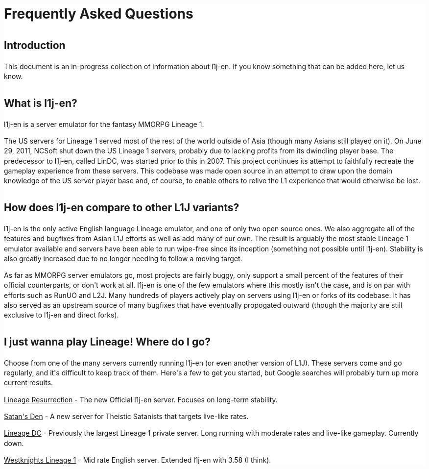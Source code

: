 # Frequently Asked Questions #

## Introduction ##

This document is an in-progress collection of information about l1j-en.  If you know something that can be added here, let us know.

## What is l1j-en? ##

l1j-en is a server emulator for the fantasy MMORPG Lineage 1.

The US servers for Lineage 1 served most of the rest of the world outside of Asia (though many Asians still played on it).  On June 29, 2011, NCSoft shut down the US Lineage 1 servers, probably due to lacking profits from its dwindling player base.  The predecessor to l1j-en, called LinDC, was started prior to this in 2007.  This project continues its attempt to faithfully recreate the gameplay experience from these servers.  This codebase was made open source in an attempt to draw upon the domain knowledge of the US server player base and, of course, to enable others to relive the L1 experience that would otherwise be lost.

## How does l1j-en compare to other L1J variants? ##

l1j-en is the only active English language Lineage emulator, and one of only two open source ones. We also aggregate all of the features and bugfixes from Asian L1J efforts as well as add many of our own. The result is arguably the most stable Lineage 1 emulator available and servers have been able to run wipe-free since its inception (something not possible until l1j-en). Stability is also greatly increased due to no longer needing to follow a moving target.

As far as MMORPG server emulators go, most projects are fairly buggy, only support a small percent of the features of their official counterparts, or don't work at all. l1j-en is one of the few emulators where this mostly isn't the case, and is on par with efforts such as RunUO and L2J. Many hundreds of players actively play on servers using l1j-en or forks of its codebase.  It has also served as an upstream source of many bugfixes that have eventually propogated outward (though the majority are still exclusive to l1j-en and direct forks).

## I just wanna play Lineage! Where do I go? ##

Choose from one of the many servers currently running l1j-en (or even another version of L1J). These servers come and go regularly, and it's difficult to keep track of them.  Here's a few to get you started, but Google searches will probably turn up more current results.

[Lineage Resurrection](http://zelgo.net/) - The new Official l1j-en server.  Focuses on long-term stability.

[Satan's Den](http://www.satansden.enjin.com) - A new server for Theistic Satanists that targets live-like rates.

[Lineage DC](http://www.lineagedc.com/) - Previously the largest Lineage 1 private server. Long running with moderate rates and live-like gameplay.  Currently down.

[Westknights Lineage 1](http://www.westknights.com/) - Mid rate English server.  Extended l1j-en with 3.58 (I think).
